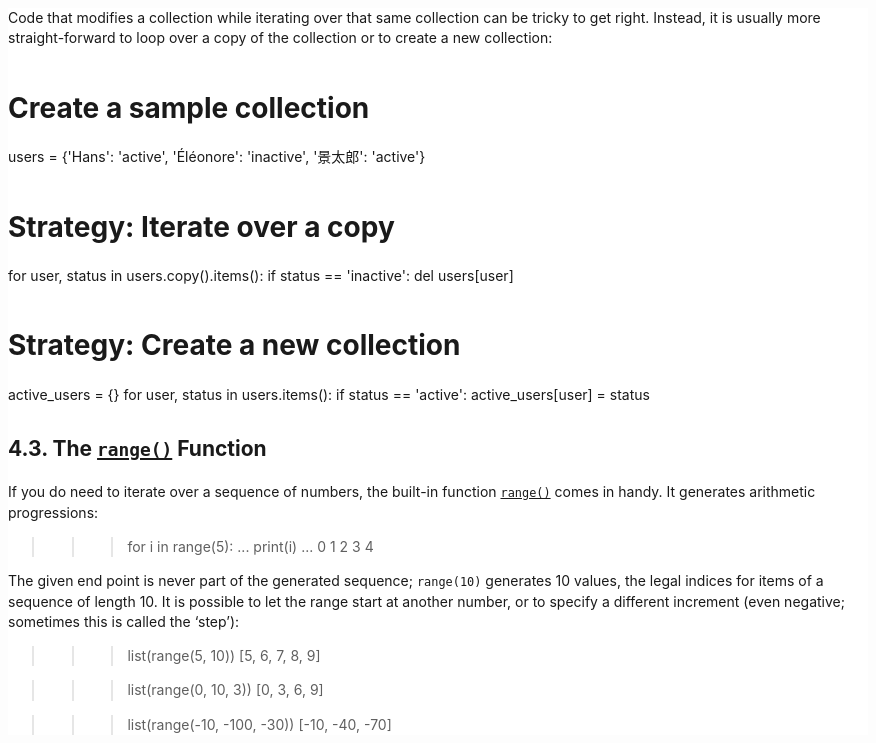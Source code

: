 Code that modifies a collection while iterating over that same collection can be tricky to get right. Instead, it is usually more straight-forward to loop over a copy of the collection or to create a new collection:

# Create a sample collection
users = {'Hans': 'active', 'Éléonore': 'inactive', '景太郎': 'active'}

# Strategy:  Iterate over a copy
for user, status in users.copy().items():
    if status == 'inactive':
        del users[user]

# Strategy:  Create a new collection
active_users = {}
for user, status in users.items():
    if status == 'active':
        active_users[user] = status

## 4.3. The [`range()`](https://docs.python.org/3/library/stdtypes.html#range "range") Function

If you do need to iterate over a sequence of numbers, the built-in function [`range()`](https://docs.python.org/3/library/stdtypes.html#range "range") comes in handy. It generates arithmetic progressions:

>>>

>>> for i in range(5):
...     print(i)
...
0
1
2
3
4

The given end point is never part of the generated sequence; `range(10)` generates 10 values, the legal indices for items of a sequence of length 10. It is possible to let the range start at another number, or to specify a different increment (even negative; sometimes this is called the ‘step’):

>>>

>>> list(range(5, 10))
[5, 6, 7, 8, 9]

>>> list(range(0, 10, 3))
[0, 3, 6, 9]

>>> list(range(-10, -100, -30))
[-10, -40, -70]
